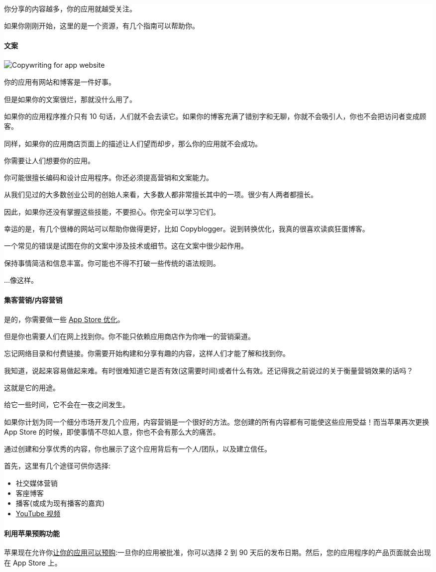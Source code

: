 你分享的内容越多，你的应用就越受关注。

如果你刚刚开始，这里的是一个资源，有几个指南可以帮助你。

#### 文案

![Copywriting for app website](../Images/14a79792ce3f74a39b2d1ecfdb1b32b8.png)

你的应用有网站和博客是一件好事。

但是如果你的文案很烂，那就没什么用了。

如果你的应用程序推介只有 10 句话，人们就不会去读它。如果你的博客充满了错别字和无聊，你就不会吸引人，你也不会把访问者变成顾客。

同样，如果你的应用商店页面上的描述让人们望而却步，那么你的应用就不会成功。

你需要让人们想要你的应用。

你可能很擅长编码和设计应用程序。你还必须提高营销和文案能力。

从我们见过的大多数创业公司的创始人来看，大多数人都非常擅长其中的一项。很少有人两者都擅长。

因此，如果你还没有掌握这些技能，不要担心。你完全可以学习它们。

幸运的是，有几个很棒的网站可以帮助你做得更好，比如 Copyblogger。说到转换优化，我真的很喜欢读疯狂蛋博客。

一个常见的错误是试图在你的文案中涉及技术或细节。这在文案中很少起作用。

保持事情简洁和信息丰富。你可能也不得不打破一些传统的语法规则。

…像这样。

#### 集客营销/内容营销

是的，你需要做一些 [App Store 优化](https://www.apptamin.com/app-store-optimization/ "App Store Optimization 101")。

但是你也需要人们在网上找到你。你不能只依赖应用商店作为你唯一的营销渠道。

忘记网络目录和付费链接。你需要开始构建和分享有趣的内容，这样人们才能了解和找到你。

我知道，说起来容易做起来难。有时很难知道它是否有效(这需要时间)或者什么有效。还记得我之前说过的关于衡量营销效果的话吗？

这就是它的用途。

给它一些时间，它不会在一夜之间发生。

如果你计划为同一个细分市场开发几个应用，内容营销是一个很好的方法。您创建的所有内容都有可能使这些应用受益！而当苹果再次更换 App Store 的时候，即使事情不尽如人意，你也不会有那么大的痛苦。

通过创建和分享优秀的内容，你也展示了这个应用背后有一个人/团队，以及建立信任。

首先，这里有几个途径可供你选择:

*   社交媒体营销
*   客座博客
*   播客(或成为现有播客的嘉宾)
*   [YouTube 视频](https://www.apptamin.com/blog/youtube-app-marketing-guide/)

#### 利用苹果预购功能

苹果现在允许你[让你的应用可以预购](https://www.apptamin.com/blog/apple-pre-order-app/ "Everything you need to know on Apple Pre-Order"):一旦你的应用被批准，你可以选择 2 到 90 天后的发布日期。然后，您的应用程序的产品页面就会出现在 App Store 上。
